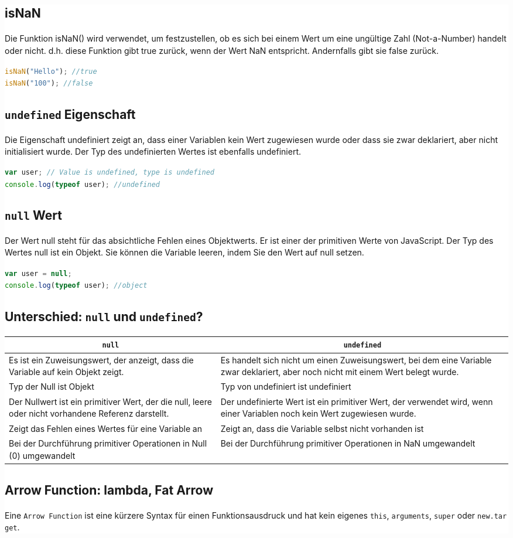 ## isNaN

Die Funktion isNaN() wird verwendet, um festzustellen, ob es sich bei einem Wert um eine ungültige Zahl (Not-a-Number) 
handelt oder nicht. d.h. diese Funktion gibt true zurück, wenn der Wert NaN entspricht. 
Andernfalls gibt sie false zurück.

```javascript
isNaN("Hello"); //true
isNaN("100"); //false
```

## `undefined` Eigenschaft

Die Eigenschaft undefiniert zeigt an, dass einer Variablen kein Wert zugewiesen wurde oder dass sie zwar deklariert, 
aber nicht initialisiert wurde. Der Typ des undefinierten Wertes ist ebenfalls undefiniert.

```javascript
var user; // Value is undefined, type is undefined
console.log(typeof user); //undefined
```

## `null` Wert

Der Wert null steht für das absichtliche Fehlen eines Objektwerts. Er ist einer der primitiven Werte von JavaScript. 
Der Typ des Wertes null ist ein Objekt. Sie können die Variable leeren, indem Sie den Wert auf null setzen.

```javascript
var user = null;
console.log(typeof user); //object
```

## Unterschied: `null` und `undefined`?

| `null` | `undefined`                                                                                                                        |
| ------------------------------------------- |------------------------------------------------------------------------------------------------------------------------------------|
| Es ist ein Zuweisungswert, der anzeigt, dass die Variable auf kein Objekt zeigt. | Es handelt sich nicht um einen Zuweisungswert, bei dem eine Variable zwar deklariert, aber noch nicht mit einem Wert belegt wurde. |
| Typ der Null ist Objekt| Typ von undefiniert ist undefiniert                                                                                                |
| Der Nullwert ist ein primitiver Wert, der die null, leere oder nicht vorhandene Referenz darstellt. | Der undefinierte Wert ist ein primitiver Wert, der verwendet wird, wenn einer Variablen noch kein Wert zugewiesen wurde.           | 
| Zeigt das Fehlen eines Wertes für eine Variable an | Zeigt an, dass die Variable selbst nicht vorhanden ist                                                                             |
| Bei der Durchführung primitiver Operationen in Null (0) umgewandelt | Bei der Durchführung primitiver Operationen in NaN umgewandelt                                                                     |

## Arrow Function: lambda, Fat Arrow

Eine `Arrow Function` ist eine kürzere Syntax für einen Funktionsausdruck und hat kein eigenes `this`, `arguments`, `super` oder 
`new.target`. 
